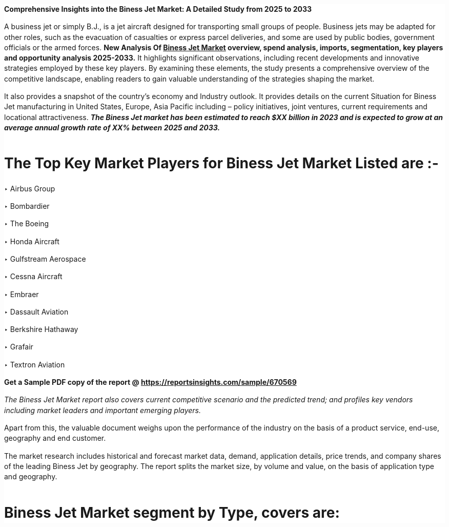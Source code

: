 <strong>Comprehensive Insights into the Biness Jet Market: A Detailed Study from 2025 to 2033</strong>

A business jet or simply B.J., is a jet aircraft designed for transporting small groups of people. Business jets may be adapted for other roles, such as the evacuation of casualties or express parcel deliveries, and some are used by public bodies, government officials or the armed forces. <strong>New Analysis Of <a href=https://www.reportsinsights.com/sample/670569>Biness Jet Market</a> overview, spend analysis, imports, segmentation, key players and opportunity analysis 2025-2033.</strong> It highlights significant observations, including recent developments and innovative strategies employed by these key players. By examining these elements, the study presents a comprehensive overview of the competitive landscape, enabling readers to gain valuable understanding of the strategies shaping the market.

It also provides a snapshot of the country’s economy and Industry outlook. It provides details on the current Situation for Biness Jet manufacturing in United States, Europe, Asia Pacific including – policy initiatives, joint ventures, current requirements and locational attractiveness. <strong><em>The Biness Jet market has been estimated to reach $XX billion in 2023 and is expected to grow at an average annual growth rate of XX% between 2025 and 2033.</em></strong>

# <strong>The Top Key Market Players for Biness Jet Market Listed are :-</strong> 

‣ Airbus Group

‣ Bombardier

‣ The Boeing

‣ Honda Aircraft

‣ Gulfstream Aerospace

‣ Cessna Aircraft

‣ Embraer

‣ Dassault Aviation

‣ Berkshire Hathaway

‣ Grafair

‣ Textron Aviation

<strong>Get a Sample PDF copy of the report @ <a href=https://reportsinsights.com/sample/670569>https://reportsinsights.com/sample/670569</a></strong>

<em>The Biness Jet Market report also covers current competitive scenario and the predicted trend; and profiles key vendors including market leaders and important emerging players.</em>

Apart from this, the valuable document weighs upon the performance of the industry on the basis of a product service, end-use, geography and end customer.

The market research includes historical and forecast market data, demand, application details, price trends, and company shares of the leading Biness Jet by geography. The report splits the market size, by volume and value, on the basis of application type and geography.

# <strong>Biness Jet Market segment by Type, covers are:</strong>
